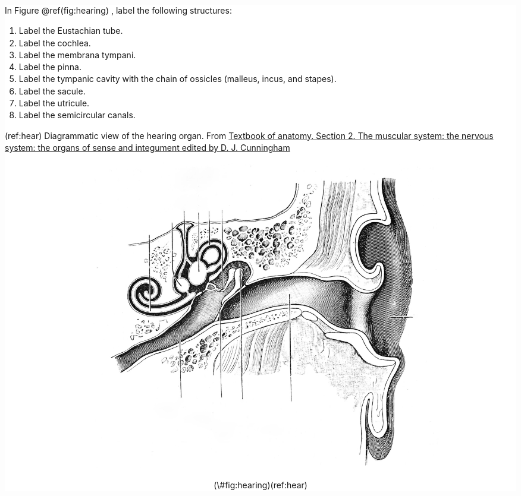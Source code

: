 In Figure \@ref(fig:hearing) , label the following structures:

1. Label the Eustachian tube.
1. Label the cochlea.
1. Label the membrana tympani.
1. Label the pinna.
1. Label the tympanic cavity with the chain of ossicles (malleus, incus, and stapes).
1. Label the sacule.
1. Label the utricule.
1. Label the semicircular canals.


(ref:hear) Diagrammatic view of the hearing organ. From [Textbook of anatomy. Section 2. The muscular system: the nervous system: the organs of sense and integument edited by D. J. Cunningham](https://wellcomelibrary.org/item/b21271070) 

<div class="figure" style="text-align: center">
<img src="./figures/senses/ear_for_labelling.jpg" alt="(ref:hear)" width="70%" />
<p class="caption">(\#fig:hearing)(ref:hear)</p>
</div>

